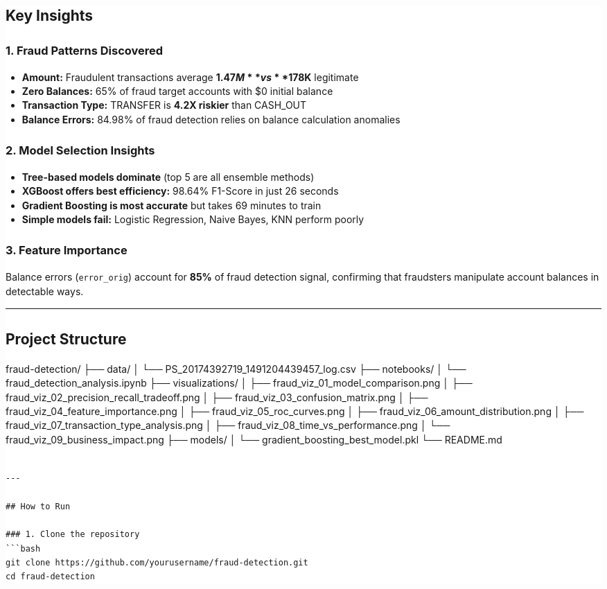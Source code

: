 ## Key Insights

### 1. **Fraud Patterns Discovered**
-  **Amount:** Fraudulent transactions average **$1.47M** vs **$178K** legitimate
-  **Zero Balances:** 65% of fraud target accounts with $0 initial balance
-  **Transaction Type:** TRANSFER is **4.2X riskier** than CASH_OUT
-  **Balance Errors:** 84.98% of fraud detection relies on balance calculation anomalies

### 2. **Model Selection Insights**
- **Tree-based models dominate** (top 5 are all ensemble methods)
- **XGBoost offers best efficiency:** 98.64% F1-Score in just 26 seconds
- **Gradient Boosting is most accurate** but takes 69 minutes to train
- **Simple models fail:** Logistic Regression, Naive Bayes, KNN perform poorly

### 3. **Feature Importance**
Balance errors (`error_orig`) account for **85%** of fraud detection signal, confirming that fraudsters manipulate account balances in detectable ways.

---

## Project Structure
fraud-detection/
├── data/
│   └── PS_20174392719_1491204439457_log.csv
├── notebooks/
│   └── fraud_detection_analysis.ipynb
├── visualizations/
│   ├── fraud_viz_01_model_comparison.png
│   ├── fraud_viz_02_precision_recall_tradeoff.png
│   ├── fraud_viz_03_confusion_matrix.png
│   ├── fraud_viz_04_feature_importance.png
│   ├── fraud_viz_05_roc_curves.png
│   ├── fraud_viz_06_amount_distribution.png
│   ├── fraud_viz_07_transaction_type_analysis.png
│   ├── fraud_viz_08_time_vs_performance.png
│   └── fraud_viz_09_business_impact.png
├── models/
│   └── gradient_boosting_best_model.pkl
└── README.md
```

---

## How to Run

### 1. Clone the repository
```bash
git clone https://github.com/yourusername/fraud-detection.git
cd fraud-detection
```
